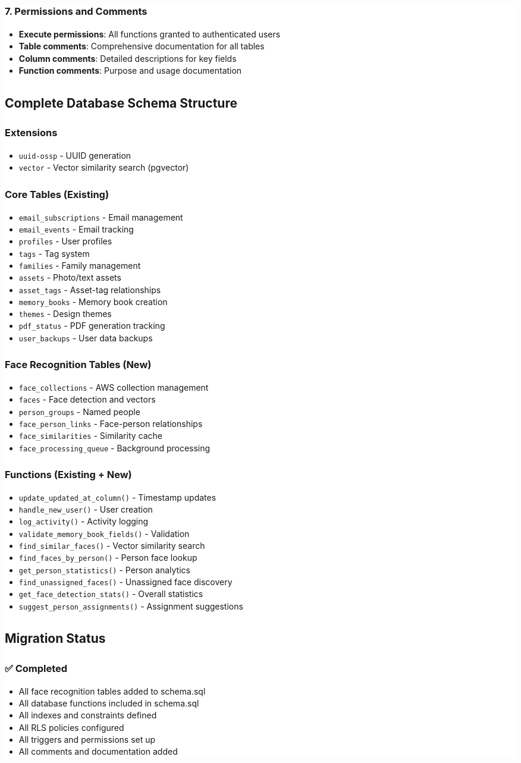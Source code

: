 ### 7. Permissions and Comments
- **Execute permissions**: All functions granted to authenticated users
- **Table comments**: Comprehensive documentation for all tables
- **Column comments**: Detailed descriptions for key fields
- **Function comments**: Purpose and usage documentation

## Complete Database Schema Structure

### Extensions
- `uuid-ossp` - UUID generation
- `vector` - Vector similarity search (pgvector)

### Core Tables (Existing)
- `email_subscriptions` - Email management
- `email_events` - Email tracking
- `profiles` - User profiles
- `tags` - Tag system
- `families` - Family management
- `assets` - Photo/text assets
- `asset_tags` - Asset-tag relationships
- `memory_books` - Memory book creation
- `themes` - Design themes
- `pdf_status` - PDF generation tracking
- `user_backups` - User data backups

### Face Recognition Tables (New)
- `face_collections` - AWS collection management
- `faces` - Face detection and vectors
- `person_groups` - Named people
- `face_person_links` - Face-person relationships
- `face_similarities` - Similarity cache
- `face_processing_queue` - Background processing

### Functions (Existing + New)
- `update_updated_at_column()` - Timestamp updates
- `handle_new_user()` - User creation
- `log_activity()` - Activity logging
- `validate_memory_book_fields()` - Validation
- `find_similar_faces()` - Vector similarity search
- `find_faces_by_person()` - Person face lookup
- `get_person_statistics()` - Person analytics
- `find_unassigned_faces()` - Unassigned face discovery
- `get_face_detection_stats()` - Overall statistics
- `suggest_person_assignments()` - Assignment suggestions

## Migration Status

### ✅ Completed
- All face recognition tables added to schema.sql
- All database functions included in schema.sql
- All indexes and constraints defined
- All RLS policies configured
- All triggers and permissions set up
- All comments and documentation added
